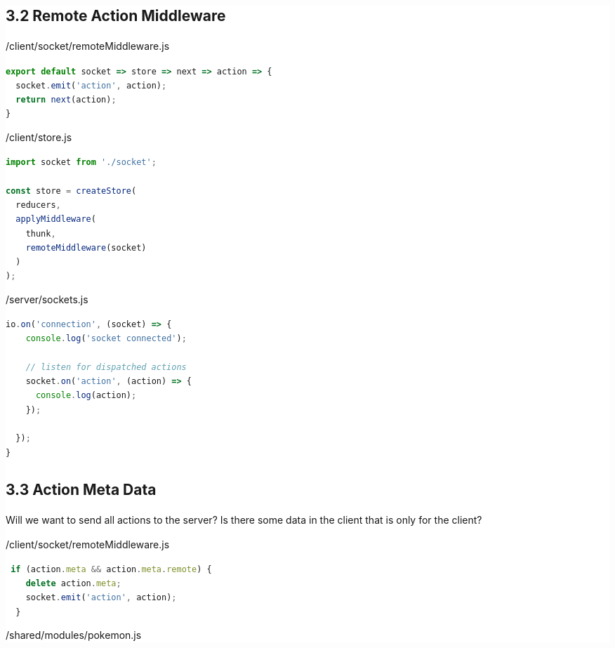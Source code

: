 ## 3.2 Remote Action Middleware

/client/socket/remoteMiddleware.js

```js
export default socket => store => next => action => {
  socket.emit('action', action);
  return next(action);
}
```

/client/store.js

```js
import socket from './socket';

const store = createStore(
  reducers,
  applyMiddleware(
    thunk,
    remoteMiddleware(socket)
  )
);
```

/server/sockets.js

```js
io.on('connection', (socket) => {
    console.log('socket connected');

    // listen for dispatched actions
    socket.on('action', (action) => {
      console.log(action);
    });

  });
}
```

## 3.3 Action Meta Data

Will we want to send all actions to the server? Is there some data in the client that is only for the client?

/client/socket/remoteMiddleware.js

```js
 if (action.meta && action.meta.remote) {
    delete action.meta;
    socket.emit('action', action);
  }
```

/shared/modules/pokemon.js
